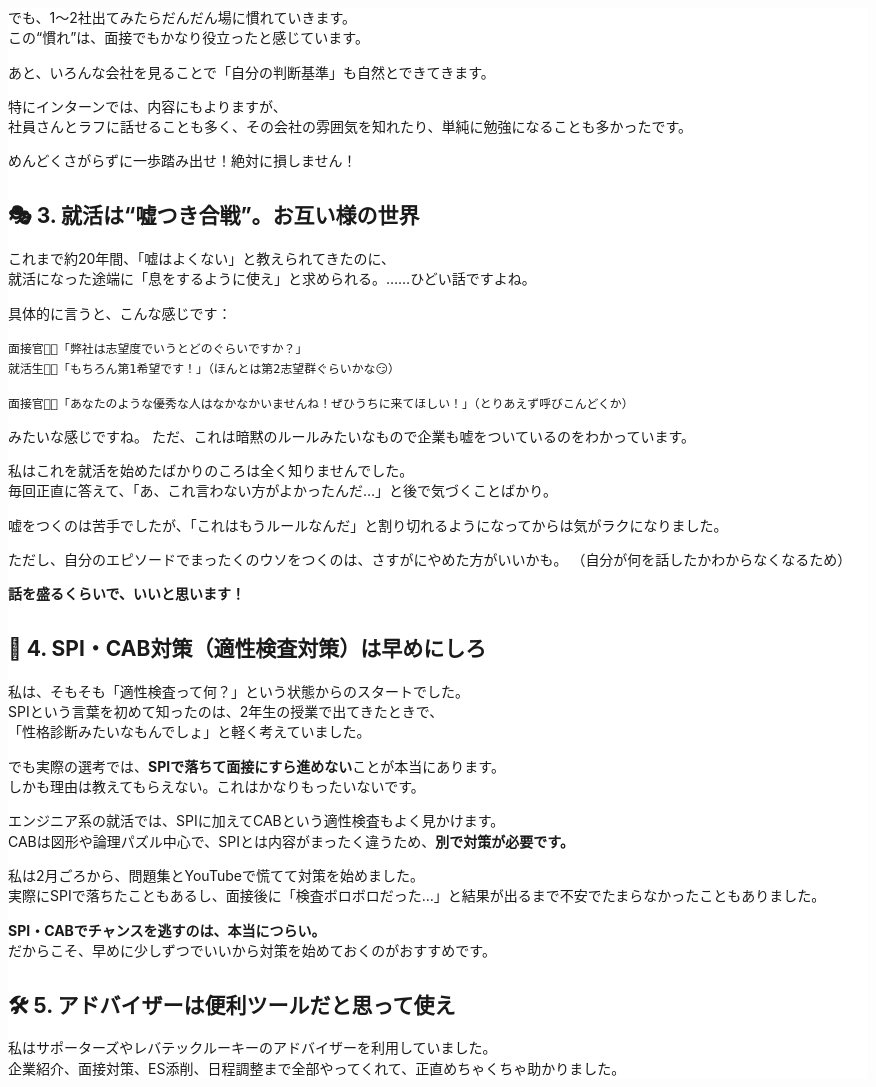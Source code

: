 でも、1〜2社出てみたらだんだん場に慣れていきます。  
この“慣れ”は、面接でもかなり役立ったと感じています。

あと、いろんな会社を見ることで「自分の判断基準」も自然とできてきます。

特にインターンでは、内容にもよりますが、  
社員さんとラフに話せることも多く、その会社の雰囲気を知れたり、単純に勉強になることも多かったです。

めんどくさがらずに一歩踏み出せ！絶対に損しません！

## 🎭 3. 就活は“嘘つき合戦”。お互い様の世界

これまで約20年間、「嘘はよくない」と教えられてきたのに、  
就活になった途端に「息をするように使え」と求められる。……ひどい話ですよね。

具体的に言うと、こんな感じです：
```
面接官👨‍🦳「弊社は志望度でいうとどのぐらいですか？」
就活生🧑‍🎓「もちろん第1希望です！」（ほんとは第2志望群ぐらいかな😏）
```
```
面接官👨‍🦳「あなたのような優秀な人はなかなかいませんね！ぜひうちに来てほしい！」（とりあえず呼びこんどくか）
```
みたいな感じですね。
ただ、これは暗黙のルールみたいなもので企業も嘘をついているのをわかっています。

私はこれを就活を始めたばかりのころは全く知りませんでした。  
毎回正直に答えて、「あ、これ言わない方がよかったんだ…」と後で気づくことばかり。

嘘をつくのは苦手でしたが、「これはもうルールなんだ」と割り切れるようになってからは気がラクになりました。

ただし、自分のエピソードでまったくのウソをつくのは、さすがにやめた方がいいかも。  （自分が何を話したかわからなくなるため）

<b>話を盛るくらいで、いいと思います！</b>

## 🧠 4. SPI・CAB対策（適性検査対策）は早めにしろ

私は、そもそも「適性検査って何？」という状態からのスタートでした。  
SPIという言葉を初めて知ったのは、2年生の授業で出てきたときで、  
「性格診断みたいなもんでしょ」と軽く考えていました。

でも実際の選考では、<b>SPIで落ちて面接にすら進めない</b>ことが本当にあります。  
しかも理由は教えてもらえない。これはかなりもったいないです。

エンジニア系の就活では、SPIに加えてCABという適性検査もよく見かけます。  
CABは図形や論理パズル中心で、SPIとは内容がまったく違うため、<b>別で対策が必要です。</b>

私は2月ごろから、問題集とYouTubeで慌てて対策を始めました。  
実際にSPIで落ちたこともあるし、面接後に「検査ボロボロだった…」と結果が出るまで不安でたまらなかったこともありました。

<b>SPI・CABでチャンスを逃すのは、本当につらい。</b>  
だからこそ、早めに少しずつでいいから対策を始めておくのがおすすめです。


## 🛠 5. アドバイザーは便利ツールだと思って使え

私はサポーターズやレバテックルーキーのアドバイザーを利用していました。  
企業紹介、面接対策、ES添削、日程調整まで全部やってくれて、正直めちゃくちゃ助かりました。
